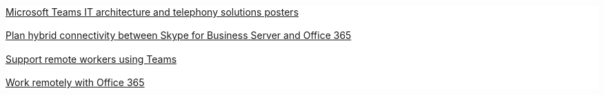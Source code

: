 [Microsoft Teams IT architecture and telephony solutions posters](teams-architecture-solutions-posters.md#teams-as-part-of-microsoft-365)

[Plan hybrid connectivity between Skype for Business Server and Office 365](https://docs.microsoft.com/SkypeForBusiness/hybrid/plan-hybrid-connectivity)

[Support remote workers using Teams](support-remote-work-with-teams.md)

[Work remotely with Office 365](https://aka.ms/remote-work)